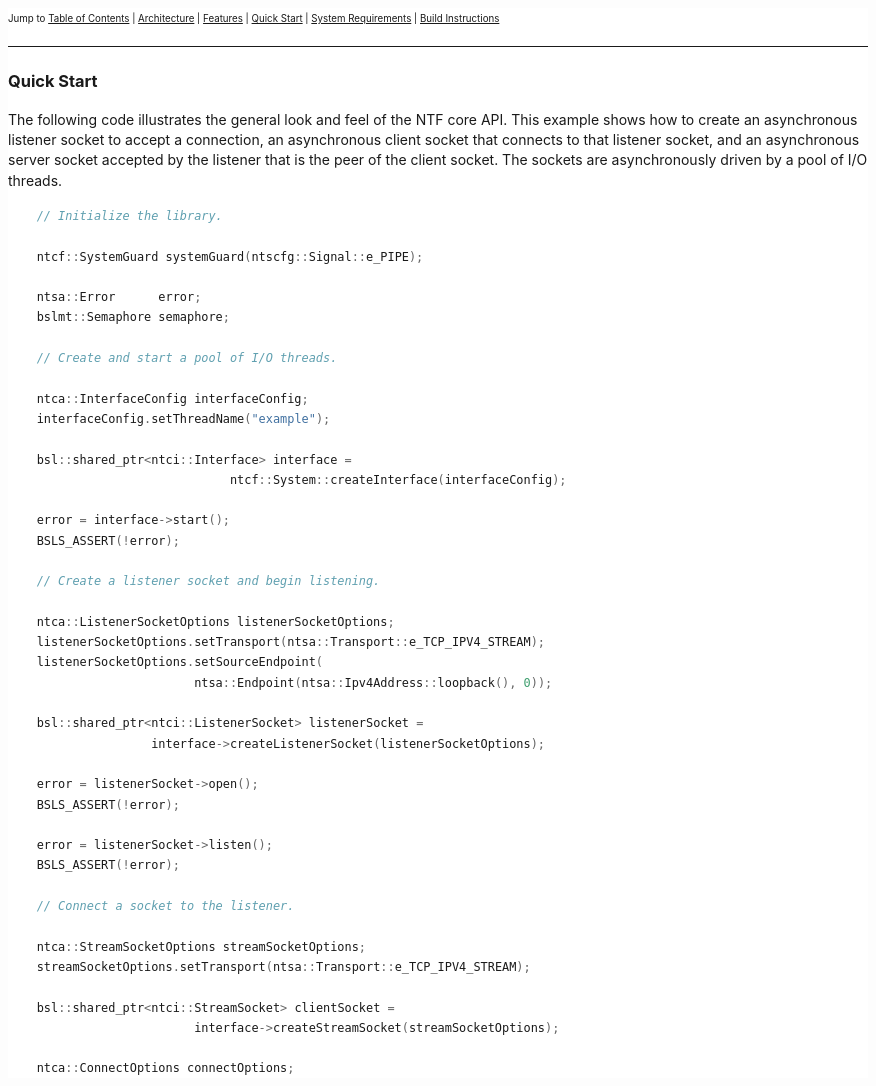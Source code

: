 <sub><sup>
Jump to
[Table of Contents](#table-of-contents) |
[Architecture](#architecture) |
[Features](#features) |
[Quick Start](#quick-start) |
[System Requirements](#system-requirements) |
[Build Instructions](#build-instructions)
</sup></sub>

---

### Quick Start

The following code illustrates the general look and feel of the NTF core API.
This example shows how to create an asynchronous listener socket to accept
a connection, an asynchronous client socket that connects to that listener
socket, and an asynchronous server socket accepted by the listener that is the
peer of the client socket. The sockets are asynchronously driven by a pool of
I/O threads.
```c++
    // Initialize the library.

    ntcf::SystemGuard systemGuard(ntscfg::Signal::e_PIPE);

    ntsa::Error      error;
    bslmt::Semaphore semaphore;

    // Create and start a pool of I/O threads.

    ntca::InterfaceConfig interfaceConfig;
    interfaceConfig.setThreadName("example");

    bsl::shared_ptr<ntci::Interface> interface =
                               ntcf::System::createInterface(interfaceConfig);

    error = interface->start();
    BSLS_ASSERT(!error);

    // Create a listener socket and begin listening.

    ntca::ListenerSocketOptions listenerSocketOptions;
    listenerSocketOptions.setTransport(ntsa::Transport::e_TCP_IPV4_STREAM);
    listenerSocketOptions.setSourceEndpoint(
                          ntsa::Endpoint(ntsa::Ipv4Address::loopback(), 0));

    bsl::shared_ptr<ntci::ListenerSocket> listenerSocket =
                    interface->createListenerSocket(listenerSocketOptions);

    error = listenerSocket->open();
    BSLS_ASSERT(!error);

    error = listenerSocket->listen();
    BSLS_ASSERT(!error);

    // Connect a socket to the listener.

    ntca::StreamSocketOptions streamSocketOptions;
    streamSocketOptions.setTransport(ntsa::Transport::e_TCP_IPV4_STREAM);

    bsl::shared_ptr<ntci::StreamSocket> clientSocket =
                          interface->createStreamSocket(streamSocketOptions);

    ntca::ConnectOptions connectOptions;
```